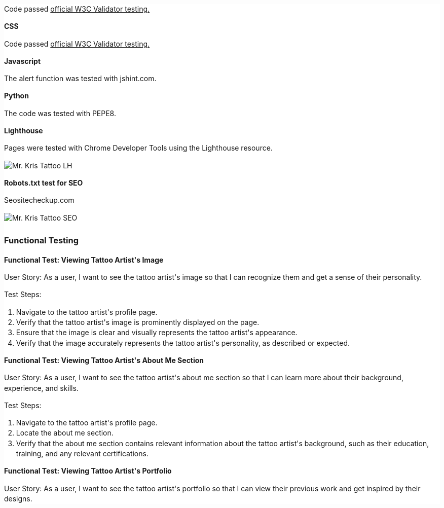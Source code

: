 Code passed [official W3C Validator testing.](https://validator.w3.org/nu/?doc=https%3A%2F%2Fmr-kris-tattoo-shop.herokuapp.com%2F)

**CSS**

Code passed [official W3C Validator testing.](https://jigsaw.w3.org/css-validator/validator?uri=https%3A%2F%2Fmr-kris-tattoo-shop.herokuapp.com%2F&profile=css3svg&usermedium=all&warning=1&vextwarning=&lang=en)

**Javascript**

The alert function was tested with jshint.com.

**Python**

The code was tested with PEPE8.

**Lighthouse**

Pages were tested with Chrome Developer Tools using the Lighthouse resource.

![Mr. Kris Tattoo LH](https://lh3.googleusercontent.com/pw/AIL4fc9xP1SdhcI5Hr7yWTegxlm-0b_CaDS2KHnPzTBoXUTVfjL3tPF1tXjU1ExpcjhU9VlMH5ZaO3lqvVsD1y9GKkG14usbtUar63e5EJuwJD4JxSnr77lcCVkm8fQHjytackxfMAxhWwwSmG78RrFOWF1DRw=w1420-h739-s-no?authuser=0)

**Robots.txt test for SEO**

Seositecheckup.com

![Mr. Kris Tattoo SEO](https://lh3.googleusercontent.com/pw/AIL4fc_9gFCj2SJS6VP4-kHvnaZS0uPRb6zIP2yi-kq0hYJTMSN6ixze5nWdMudkEtk8MGaBnC326lm0N63FDJGgJ-H0CGO4QNvztg8dw37n3xpGkgE4Newd3_v6BcXKUb66tpoCDV8OP7nRkXmXI7vxYfwJlA=w1495-h835-s-no?authuser=0)

### Functional Testing

**Functional Test: Viewing Tattoo Artist's Image**

User Story: As a user, I want to see the tattoo artist's image so that I can recognize them and get a sense of their personality.

Test Steps:

1. Navigate to the tattoo artist's profile page.
2. Verify that the tattoo artist's image is prominently displayed on the page.
3. Ensure that the image is clear and visually represents the tattoo artist's appearance.
4. Verify that the image accurately represents the tattoo artist's personality, as described or expected.

**Functional Test: Viewing Tattoo Artist's About Me Section**

User Story: As a user, I want to see the tattoo artist's about me section so that I can learn more about their background, experience, and skills.

Test Steps:

1. Navigate to the tattoo artist's profile page.
2. Locate the about me section.
3. Verify that the about me section contains relevant information about the tattoo artist's background, such as their education, training, and any relevant certifications.

**Functional Test: Viewing Tattoo Artist's Portfolio**

User Story: As a user, I want to see the tattoo artist's portfolio so that I can view their previous work and get inspired by their designs.

